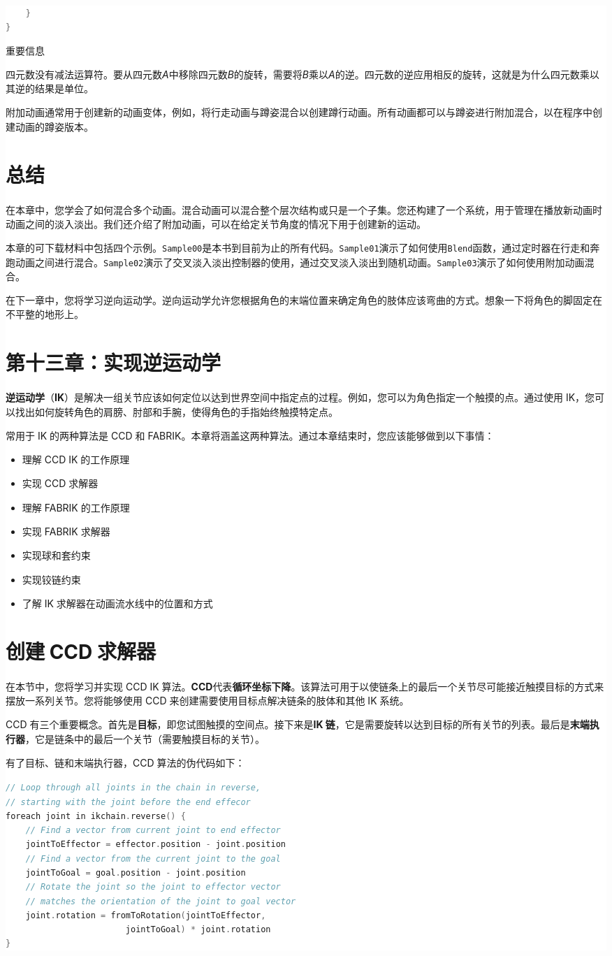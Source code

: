 ```cpp
    }
}
```

重要信息

四元数没有减法运算符。要从四元数*A*中移除四元数*B*的旋转，需要将*B*乘以*A*的逆。四元数的逆应用相反的旋转，这就是为什么四元数乘以其逆的结果是单位。

附加动画通常用于创建新的动画变体，例如，将行走动画与蹲姿混合以创建蹲行动画。所有动画都可以与蹲姿进行附加混合，以在程序中创建动画的蹲姿版本。

# 总结

在本章中，您学会了如何混合多个动画。混合动画可以混合整个层次结构或只是一个子集。您还构建了一个系统，用于管理在播放新动画时动画之间的淡入淡出。我们还介绍了附加动画，可以在给定关节角度的情况下用于创建新的运动。

本章的可下载材料中包括四个示例。`Sample00`是本书到目前为止的所有代码。`Sample01`演示了如何使用`Blend`函数，通过定时器在行走和奔跑动画之间进行混合。`Sample02`演示了交叉淡入淡出控制器的使用，通过交叉淡入淡出到随机动画。`Sample03`演示了如何使用附加动画混合。

在下一章中，您将学习逆向运动学。逆向运动学允许您根据角色的末端位置来确定角色的肢体应该弯曲的方式。想象一下将角色的脚固定在不平整的地形上。


# 第十三章：实现逆运动学

**逆运动学**（**IK**）是解决一组关节应该如何定位以达到世界空间中指定点的过程。例如，您可以为角色指定一个触摸的点。通过使用 IK，您可以找出如何旋转角色的肩膀、肘部和手腕，使得角色的手指始终触摸特定点。

常用于 IK 的两种算法是 CCD 和 FABRIK。本章将涵盖这两种算法。通过本章结束时，您应该能够做到以下事情：

+   理解 CCD IK 的工作原理

+   实现 CCD 求解器

+   理解 FABRIK 的工作原理

+   实现 FABRIK 求解器

+   实现球和套约束

+   实现铰链约束

+   了解 IK 求解器在动画流水线中的位置和方式

# 创建 CCD 求解器

在本节中，您将学习并实现 CCD IK 算法。**CCD**代表**循环坐标下降**。该算法可用于以使链条上的最后一个关节尽可能接近触摸目标的方式来摆放一系列关节。您将能够使用 CCD 来创建需要使用目标点解决链条的肢体和其他 IK 系统。

CCD 有三个重要概念。首先是**目标**，即您试图触摸的空间点。接下来是**IK 链**，它是需要旋转以达到目标的所有关节的列表。最后是**末端执行器**，它是链条中的最后一个关节（需要触摸目标的关节）。

有了目标、链和末端执行器，CCD 算法的伪代码如下：

```cpp
// Loop through all joints in the chain in reverse, 
// starting with the joint before the end effecor
foreach joint in ikchain.reverse() {
    // Find a vector from current joint to end effector
    jointToEffector = effector.position - joint.position
    // Find a vector from the current joint to the goal
    jointToGoal = goal.position - joint.position
    // Rotate the joint so the joint to effector vector 
    // matches the orientation of the joint to goal vector
    joint.rotation = fromToRotation(jointToEffector, 
                        jointToGoal) * joint.rotation
}
```
